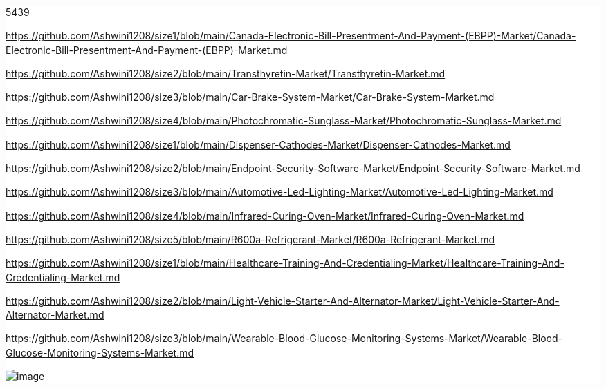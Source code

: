 5439</p><p><a href="https://github.com/Ashwini1208/size1/blob/main/Canada-Electronic-Bill-Presentment-And-Payment-(EBPP)-Market/Canada-Electronic-Bill-Presentment-And-Payment-(EBPP)-Market.md">https://github.com/Ashwini1208/size1/blob/main/Canada-Electronic-Bill-Presentment-And-Payment-(EBPP)-Market/Canada-Electronic-Bill-Presentment-And-Payment-(EBPP)-Market.md</a></p><p><a href="https://github.com/Ashwini1208/size2/blob/main/Transthyretin-Market/Transthyretin-Market.md">https://github.com/Ashwini1208/size2/blob/main/Transthyretin-Market/Transthyretin-Market.md</a></p><p><a href="https://github.com/Ashwini1208/size3/blob/main/Car-Brake-System-Market/Car-Brake-System-Market.md">https://github.com/Ashwini1208/size3/blob/main/Car-Brake-System-Market/Car-Brake-System-Market.md</a></p><p><a href="https://github.com/Ashwini1208/size4/blob/main/Photochromatic-Sunglass-Market/Photochromatic-Sunglass-Market.md">https://github.com/Ashwini1208/size4/blob/main/Photochromatic-Sunglass-Market/Photochromatic-Sunglass-Market.md</a></p><p><a href="https://github.com/Ashwini1208/size1/blob/main/Dispenser-Cathodes-Market/Dispenser-Cathodes-Market.md">https://github.com/Ashwini1208/size1/blob/main/Dispenser-Cathodes-Market/Dispenser-Cathodes-Market.md</a></p><p><a href="https://github.com/Ashwini1208/size2/blob/main/Endpoint-Security-Software-Market/Endpoint-Security-Software-Market.md">https://github.com/Ashwini1208/size2/blob/main/Endpoint-Security-Software-Market/Endpoint-Security-Software-Market.md</a></p><p><a href="https://github.com/Ashwini1208/size3/blob/main/Automotive-Led-Lighting-Market/Automotive-Led-Lighting-Market.md">https://github.com/Ashwini1208/size3/blob/main/Automotive-Led-Lighting-Market/Automotive-Led-Lighting-Market.md</a></p><p><a href="https://github.com/Ashwini1208/size4/blob/main/Infrared-Curing-Oven-Market/Infrared-Curing-Oven-Market.md">https://github.com/Ashwini1208/size4/blob/main/Infrared-Curing-Oven-Market/Infrared-Curing-Oven-Market.md</a></p><p><a href="https://github.com/Ashwini1208/size5/blob/main/R600a-Refrigerant-Market/R600a-Refrigerant-Market.md">https://github.com/Ashwini1208/size5/blob/main/R600a-Refrigerant-Market/R600a-Refrigerant-Market.md</a></p><p><a href="https://github.com/Ashwini1208/size1/blob/main/Healthcare-Training-And-Credentialing-Market/Healthcare-Training-And-Credentialing-Market.md">https://github.com/Ashwini1208/size1/blob/main/Healthcare-Training-And-Credentialing-Market/Healthcare-Training-And-Credentialing-Market.md</a></p><p><a href="https://github.com/Ashwini1208/size2/blob/main/Light-Vehicle-Starter-And-Alternator-Market/Light-Vehicle-Starter-And-Alternator-Market.md">https://github.com/Ashwini1208/size2/blob/main/Light-Vehicle-Starter-And-Alternator-Market/Light-Vehicle-Starter-And-Alternator-Market.md</a></p><p><a href="https://github.com/Ashwini1208/size3/blob/main/Wearable-Blood-Glucose-Monitoring-Systems-Market/Wearable-Blood-Glucose-Monitoring-Systems-Market.md">https://github.com/Ashwini1208/size3/blob/main/Wearable-Blood-Glucose-Monitoring-Systems-Market/Wearable-Blood-Glucose-Monitoring-Systems-Market.md</a></p>
![image](https://github.com/user-attachments/assets/c96fd594-f1bf-475f-8468-e35370556e29)
